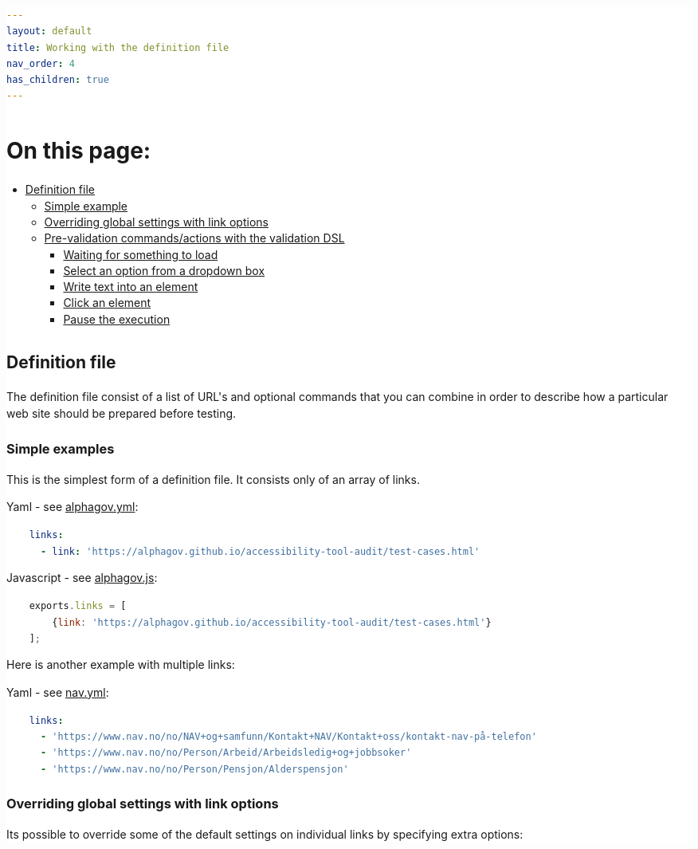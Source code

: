 ```yaml
---
layout: default
title: Working with the definition file
nav_order: 4
has_children: true
---
```


# On this page:
- [Definition file](#definition_file)
    - [Simple example](#simple_example)
    - [Overriding global settings with link options](#overriding_options)
    - [Pre-validation commands/actions with the validation DSL](#validation_dsl)
        - [Waiting for something to load](#waitFor)
        - [Select an option from a dropdown box](#selectOption)
        - [Write text into an element](#type)
        - [Click an element](#clickOn)
        - [Pause the execution](#pause)

## <a id="definition_file"> Definition file
The definition file consist of a list of URL's and optional commands that you can combine in order to describe how a particular web site should be prepared before testing.
<br />

### <a id="simple_example"> Simple examples
This is the simplest form of a definition file. It consists only of an array of links.

Yaml - see [alphagov.yml](src/test/definitions/alphagov.yml):
```yaml
    links:
      - link: 'https://alphagov.github.io/accessibility-tool-audit/test-cases.html'
```

Javascript - see [alphagov.js](src/test/definitions/alphagov.js):
```javascript
    exports.links = [
        {link: 'https://alphagov.github.io/accessibility-tool-audit/test-cases.html'}
    ];
```

Here is another example with multiple links:

Yaml - see [nav.yml](src/test/definitions/nav.yml):
```yaml
    links:
      - 'https://www.nav.no/no/NAV+og+samfunn/Kontakt+NAV/Kontakt+oss/kontakt-nav-på-telefon'
      - 'https://www.nav.no/no/Person/Arbeid/Arbeidsledig+og+jobbsoker'
      - 'https://www.nav.no/no/Person/Pensjon/Alderspensjon'
```

### <a id="overriding_options"> Overriding global settings with link options
Its possible to override some of the default settings on individual links by specifying extra options:
